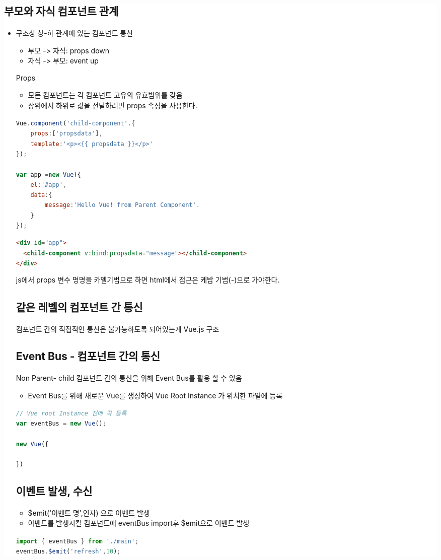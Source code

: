## 부모와 자식 컴포넌트 관계
- 구조상 상-하 관계에 있는 컴포넌트 통신
   - 부모 -> 자식: props down
   - 자식 -> 부모: event up
  
  Props
  - 모든 컴포넌트는 각 컴포넌트 고유의 유효범위를 갖음
  - 상위에서 하위로 값을 전달하려면 props 속성을 사용한다.
  
  ~~~javascript
  Vue.component('child-component'.{
      props:['propsdata'],
      template:'<p><{{ propsdata }}</p>'
  });
  
  var app =new Vue({
      el:'#app',
      data:{
          message:'Hello Vue! from Parent Component'.
      }
  });
  ~~~

  ~~~ html
  <div id="app">
    <child-component v:bind:propsdata="message"></child-component>
  </div>
  ~~~
  js에서 props 변수 명명을 카멜기법으로 하면 html에서 접근은 케밥 기법(-)으로 가야한다.

  ## 같은 레벨의 컴포넌트 간 통신
  컴포넌트 간의 직접적인 통신은 불가능하도록 되어있는게 Vue.js 구조

  ## Event Bus - 컴포넌트 간의 통신
  Non Parent- child 컴포넌트 간의 통신을 위해 Event Bus를 활용 할 수 있음
   - Event Bus를 위해 새로운 Vue를 생성하여 Vue Root Instance 가 위치한 파일에 등록
  ~~~Javascript
  // Vue root Instance 전에 꼭 등록
  var eventBus = new Vue();

  new Vue({

  })
  ~~~
  
  ## 이벤트 발생, 수신
  - $emit('이벤트 명',인자) 으로 이벤트 발생
  - 이벤트를 발생시킬 컴포넌트에 eventBus import후 $emit으로 이벤트 발생
  ~~~javascript
  import { eventBus } from './main';
  eventBus.$emit('refresh',10);
  ~~~
